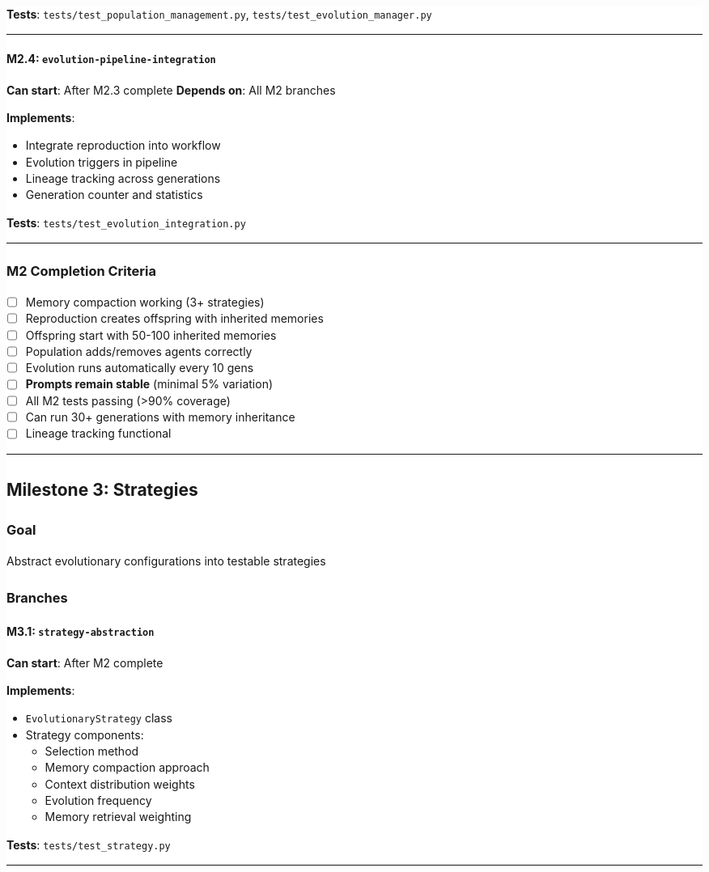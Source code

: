 **Tests**: `tests/test_population_management.py`, `tests/test_evolution_manager.py`

---

#### M2.4: `evolution-pipeline-integration`
**Can start**: After M2.3 complete
**Depends on**: All M2 branches

**Implements**:
- Integrate reproduction into workflow
- Evolution triggers in pipeline
- Lineage tracking across generations
- Generation counter and statistics

**Tests**: `tests/test_evolution_integration.py`

---

### M2 Completion Criteria

- [ ] Memory compaction working (3+ strategies)
- [ ] Reproduction creates offspring with inherited memories
- [ ] Offspring start with 50-100 inherited memories
- [ ] Population adds/removes agents correctly
- [ ] Evolution runs automatically every 10 gens
- [ ] **Prompts remain stable** (minimal 5% variation)
- [ ] All M2 tests passing (>90% coverage)
- [ ] Can run 30+ generations with memory inheritance
- [ ] Lineage tracking functional

---

## Milestone 3: Strategies

### Goal
Abstract evolutionary configurations into testable strategies

### Branches

#### M3.1: `strategy-abstraction`
**Can start**: After M2 complete

**Implements**:
- `EvolutionaryStrategy` class
- Strategy components:
  - Selection method
  - Memory compaction approach
  - Context distribution weights
  - Evolution frequency
  - Memory retrieval weighting

**Tests**: `tests/test_strategy.py`

---